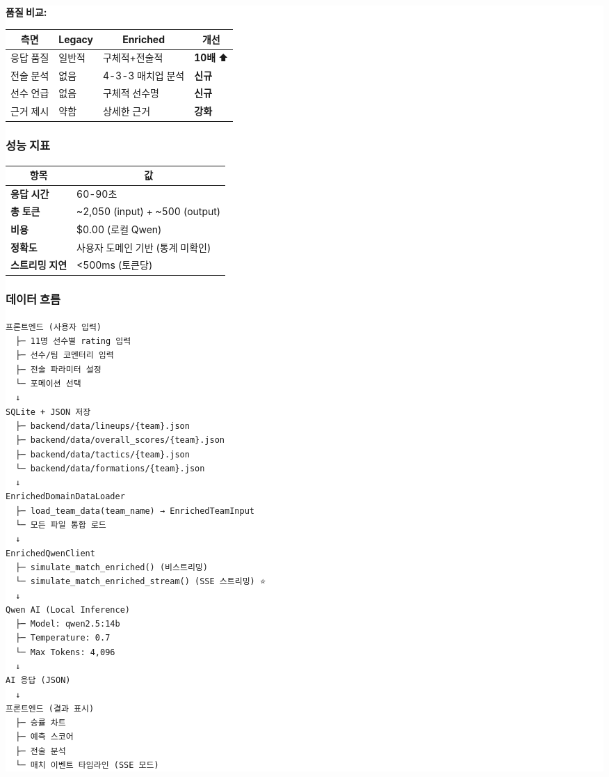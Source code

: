 **품질 비교:**

| 측면 | Legacy | Enriched | 개선 |
|------|--------|----------|------|
| 응답 품질 | 일반적 | 구체적+전술적 | **10배** ⬆️ |
| 전술 분석 | 없음 | 4-3-3 매치업 분석 | **신규** |
| 선수 언급 | 없음 | 구체적 선수명 | **신규** |
| 근거 제시 | 약함 | 상세한 근거 | **강화** |

### 성능 지표

| 항목 | 값 |
|------|-----|
| **응답 시간** | 60-90초 |
| **총 토큰** | ~2,050 (input) + ~500 (output) |
| **비용** | $0.00 (로컬 Qwen) |
| **정확도** | 사용자 도메인 기반 (통계 미확인) |
| **스트리밍 지연** | <500ms (토큰당) |

### 데이터 흐름

```
프론트엔드 (사용자 입력)
  ├─ 11명 선수별 rating 입력
  ├─ 선수/팀 코멘터리 입력
  ├─ 전술 파라미터 설정
  └─ 포메이션 선택
  ↓
SQLite + JSON 저장
  ├─ backend/data/lineups/{team}.json
  ├─ backend/data/overall_scores/{team}.json
  ├─ backend/data/tactics/{team}.json
  └─ backend/data/formations/{team}.json
  ↓
EnrichedDomainDataLoader
  ├─ load_team_data(team_name) → EnrichedTeamInput
  └─ 모든 파일 통합 로드
  ↓
EnrichedQwenClient
  ├─ simulate_match_enriched() (비스트리밍)
  └─ simulate_match_enriched_stream() (SSE 스트리밍) ⭐
  ↓
Qwen AI (Local Inference)
  ├─ Model: qwen2.5:14b
  ├─ Temperature: 0.7
  └─ Max Tokens: 4,096
  ↓
AI 응답 (JSON)
  ↓
프론트엔드 (결과 표시)
  ├─ 승률 차트
  ├─ 예측 스코어
  ├─ 전술 분석
  └─ 매치 이벤트 타임라인 (SSE 모드)
```
